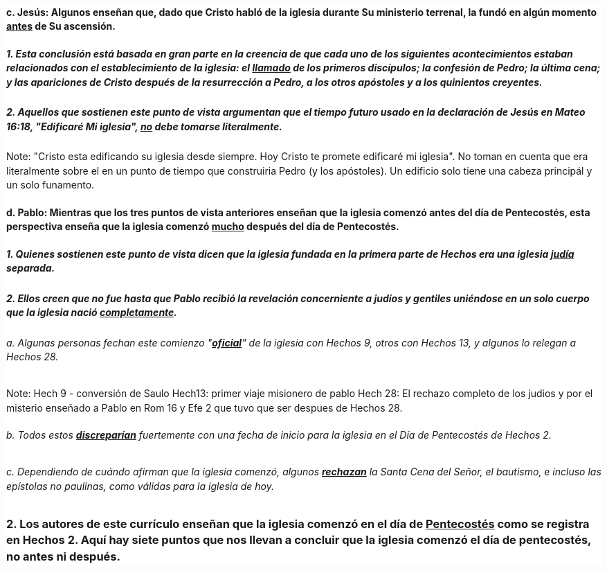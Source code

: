 ####            c.  **Jesús**: Algunos enseñan que, dado que Cristo habló de la iglesia durante Su ministerio terrenal, la fundó en algún momento **<u>antes</u>** de Su ascensión.

#####                1.  Esta conclusión está basada en gran parte en la creencia de que cada uno de los siguientes acontecimientos estaban relacionados con el establecimiento de la iglesia: el **<u>llamado</u>** de los primeros discípulos; la confesión de Pedro; la última cena; y las apariciones de Cristo después de la resurrección a Pedro, a los otros apóstoles y a los quinientos creyentes.

#####                2.  Aquellos que sostienen este punto de vista argumentan que el tiempo futuro usado en la declaración de Jesús en Mateo 16:18, *\"Edificaré Mi iglesia\"*, **<u>no</u>** debe tomarse literalmente.
Note: "Cristo esta edificando su iglesia desde siempre. Hoy Cristo te promete edificaré mi iglesia". No toman en cuenta que era literalmente sobre el en un punto de tiempo que construiria Pedro (y los apóstoles). Un edificio solo tiene una cabeza principál y un solo funamento.  

####            d.  **Pablo**: Mientras que los tres puntos de vista anteriores enseñan que la iglesia comenzó antes del día de Pentecostés, esta perspectiva enseña que la iglesia comenzó **<u>mucho</u>** después del día de Pentecostés.

#####                1.  Quienes sostienen este punto de vista dicen que la iglesia fundada en la primera parte de Hechos era una iglesia **<u>judía</u>** separada.

#####                2.  Ellos creen que no fue hasta que Pablo recibió la revelación concerniente a judíos y gentiles uniéndose en un solo cuerpo que la iglesia nació **<u>completamente</u>**.

######                    a.  Algunas personas fechan este comienzo \"**<u>oficial</u>**\" de la iglesia con Hechos 9, otros con Hechos 13, y algunos lo relegan a Hechos 28.
Note: Hech 9 - conversión de Saulo Hech13: primer viaje misionero de pablo Hech 28: El rechazo completo de los judios y por el misterio enseñado a Pablo en Rom 16 y Efe 2 que tuvo que ser despues de Hechos 28. 

######                    b.  Todos estos **<u>discreparían</u>** fuertemente con una fecha de inicio para la iglesia en el Día de Pentecostés de Hechos 2.

######                    c.  Dependiendo de cuándo afirman que la iglesia comenzó, algunos **<u>rechazan</u>** la Santa Cena del Señor, el bautismo, e incluso las epístolas no paulinas, como válidas para la iglesia de hoy.

###        2.  Los autores de este currículo enseñan que la iglesia comenzó en el día de **<u>Pentecostés</u>** como se registra en Hechos 2. Aquí hay siete puntos que nos llevan a concluir que la iglesia comenzó el día de pentecostés, no antes ni después.
